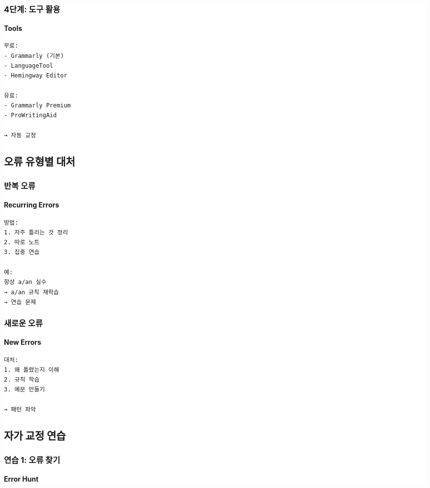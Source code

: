 ### 4단계: 도구 활용

**Tools**

```
무료:
- Grammarly (기본)
- LanguageTool
- Hemingway Editor

유료:
- Grammarly Premium
- ProWritingAid

→ 자동 교정
```

## 오류 유형별 대처

### 반복 오류

**Recurring Errors**

```
방법:
1. 자주 틀리는 것 정리
2. 따로 노트
3. 집중 연습

예:
항상 a/an 실수
→ a/an 규칙 재학습
→ 연습 문제
```

### 새로운 오류

**New Errors**

```
대처:
1. 왜 틀렸는지 이해
2. 규칙 학습
3. 예문 만들기

→ 패턴 파악
```

## 자가 교정 연습

### 연습 1: 오류 찾기

**Error Hunt**
